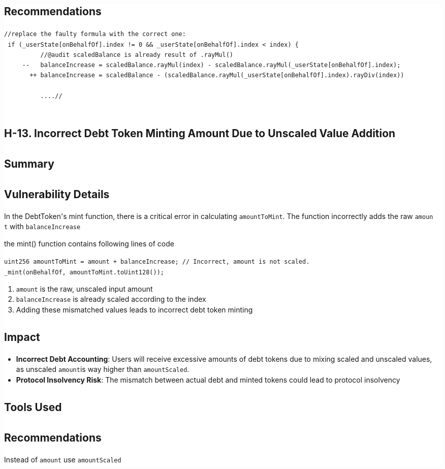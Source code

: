 ## Recommendations

```Solidity
//replace the faulty formula with the correct one:
 if (_userState[onBehalfOf].index != 0 && _userState[onBehalfOf].index < index) {
          //@audit scaledBalance is already result of .rayMul() 
     --   balanceIncrease = scaledBalance.rayMul(index) - scaledBalance.rayMul(_userState[onBehalfOf].index);
       ++ balanceIncrease = scaledBalance - (scaledBalance.rayMul(_userState[onBehalfOf].index).rayDiv(index))

          ....//
          
```

## <a id='H-13'></a>H-13. Incorrect Debt Token Minting Amount Due to Unscaled Value Addition            



## Summary

## Vulnerability Details

In the DebtToken's mint function, there is a critical error in calculating `amountToMint`. The function incorrectly adds the raw `amount` with `balanceIncrease`

the mint() function contains following lines of code

```Solidity
uint256 amountToMint = amount + balanceIncrease; // Incorrect, amount is not scaled.
_mint(onBehalfOf, amountToMint.toUint128());

```

1. `amount` is the raw, unscaled input amount
2. `balanceIncrease` is already scaled according to the index
3. Adding these mismatched values leads to incorrect debt token minting

## Impact

* **Incorrect Debt Accounting**: Users will receive excessive amounts of debt tokens due to mixing scaled and unscaled values, as unscaled `amount`is way higher than `amountScaled`.
* **Protocol Insolvency Risk**: The mismatch between actual debt and minted tokens could lead to protocol insolvency

## Tools Used

## Recommendations

Instead of  `amount` use `amountScaled`
